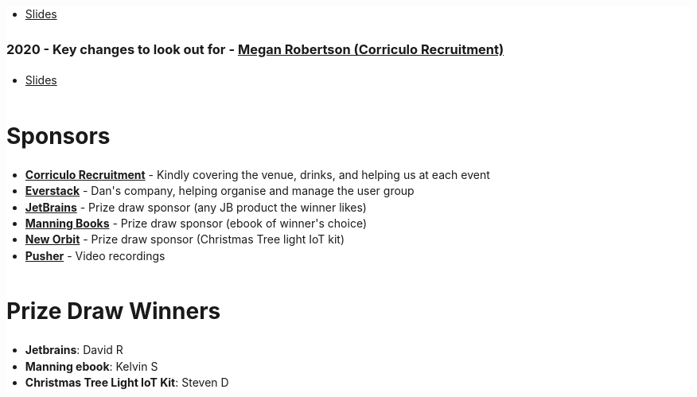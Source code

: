 * [Slides](https://www.dropbox.com/s/7koppj4y562wkyu/Dashing.pdf?dl=0)

### 2020 - Key changes to look out for - [Megan Robertson (Corriculo Recruitment)](https://corriculo.co.uk/)

<iframe width="560" height="315" src="https://www.youtube.com/embed/jhFQOaJuOP0" frameborder="0" allow="accelerometer; autoplay; encrypted-media; gyroscope; picture-in-picture" allowfullscreen></iframe>

* [Slides](https://prezi.com/p/7gp45ivtvjob/?present=1)

# Sponsors

* **[Corriculo Recruitment](https://corriculo.co.uk)** - Kindly covering the venue, drinks, and helping us at each event
* **[Everstack](https://www.everstack.com)** - Dan's company, helping organise and manage the user group
* **[JetBrains](https://www.jetbrains.com/)** - Prize draw sponsor (any JB product the winner likes)
* **[Manning Books](https://www.manning.com)** - Prize draw sponsor (ebook of winner's choice)
* **[New Orbit](https://neworbit.co.uk)** - Prize draw sponsor (Christmas Tree light IoT kit)
* **[Pusher](https://www.pusher.com/)** - Video recordings

# Prize Draw Winners

* **Jetbrains**: David R
* **Manning ebook**: Kelvin S
* **Christmas Tree Light IoT Kit**: Steven D
